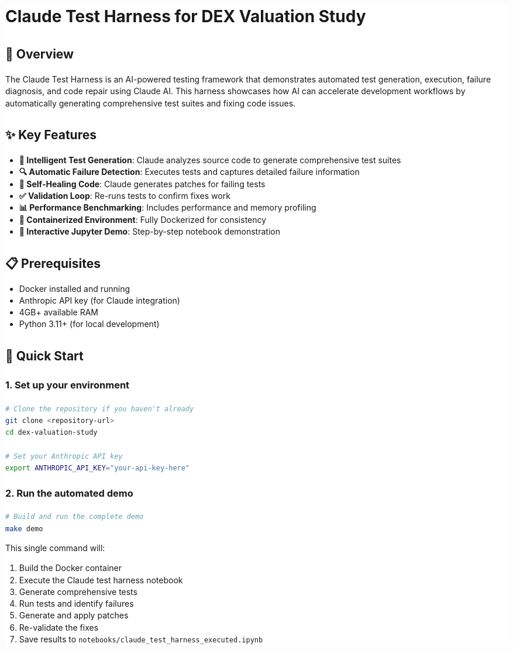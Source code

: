 # Claude Test Harness for DEX Valuation Study

## 🚀 Overview

The Claude Test Harness is an AI-powered testing framework that demonstrates automated test generation, execution, failure diagnosis, and code repair using Claude AI. This harness showcases how AI can accelerate development workflows by automatically generating comprehensive test suites and fixing code issues.

## ✨ Key Features

- **🧪 Intelligent Test Generation**: Claude analyzes source code to generate comprehensive test suites
- **🔍 Automatic Failure Detection**: Executes tests and captures detailed failure information
- **🔧 Self-Healing Code**: Claude generates patches for failing tests
- **✅ Validation Loop**: Re-runs tests to confirm fixes work
- **📊 Performance Benchmarking**: Includes performance and memory profiling
- **🐳 Containerized Environment**: Fully Dockerized for consistency
- **📓 Interactive Jupyter Demo**: Step-by-step notebook demonstration

## 📋 Prerequisites

- Docker installed and running
- Anthropic API key (for Claude integration)
- 4GB+ available RAM
- Python 3.11+ (for local development)

## 🎯 Quick Start

### 1. Set up your environment

```bash
# Clone the repository if you haven't already
git clone <repository-url>
cd dex-valuation-study

# Set your Anthropic API key
export ANTHROPIC_API_KEY="your-api-key-here"
```

### 2. Run the automated demo

```bash
# Build and run the complete demo
make demo
```

This single command will:
1. Build the Docker container
2. Execute the Claude test harness notebook
3. Generate comprehensive tests
4. Run tests and identify failures
5. Generate and apply patches
6. Re-validate the fixes
7. Save results to `notebooks/claude_test_harness_executed.ipynb`
